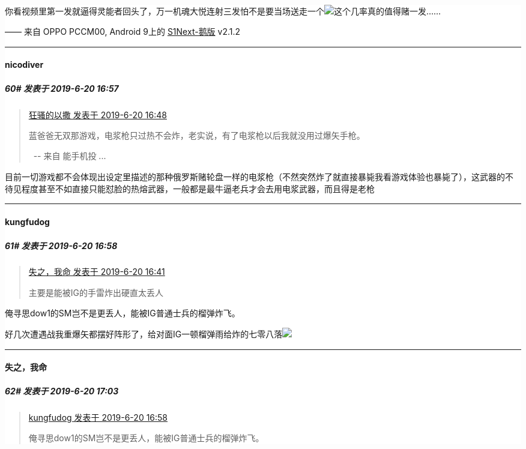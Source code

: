 你看视频里第一发就逼得灵能者回头了，万一机魂大悦连射三发怕不是要当场送走一个<img src="https://static.saraba1st.com/image/smiley/face2017/026.png" referrerpolicy="no-referrer">这个几率真的值得赌一发……

—— 来自 OPPO PCCM00, Android 9上的 [S1Next-鹅版](https://github.com/ykrank/S1-Next/releases) v2.1.2







*****

####  nicodiver  
##### 60#       发表于 2019-6-20 16:57



<blockquote><a href="httphttps://bbs.saraba1st.com/2b/forum.php?mod=redirect&amp;goto=findpost&amp;pid=44207033&amp;ptid=1839821" target="_blank">狂骚的以撒 发表于 2019-6-20 16:48</a>

蓝爸爸无双那游戏，电浆枪只过热不会炸，老实说，有了电浆枪以后我就没用过爆矢手枪。


  -- 来自 能手机投 ...</blockquote>
目前一切游戏都不会体现出设定里描述的那种俄罗斯赌轮盘一样的电浆枪（不然突然炸了就直接暴毙我看游戏体验也暴毙了），这武器的不待见程度甚至不如直接只能怼脸的热熔武器，一般都是最牛逼老兵才会去用电浆武器，而且得是老枪







*****

####  kungfudog  
##### 61#       发表于 2019-6-20 16:58



<blockquote><a href="httphttps://bbs.saraba1st.com/2b/forum.php?mod=redirect&amp;goto=findpost&amp;pid=44206918&amp;ptid=1839821" target="_blank">失之，我命 发表于 2019-6-20 16:41</a>

主要是能被IG的手雷炸出硬直太丢人</blockquote>
俺寻思dow1的SM岂不是更丢人，能被IG普通士兵的榴弹炸飞。

好几次遭遇战我重爆矢都摆好阵形了，给对面IG一顿榴弹雨给炸的七零八落<img src="https://static.saraba1st.com/image/smiley/face2017/117.png" referrerpolicy="no-referrer">







*****

####  失之，我命  
##### 62#       发表于 2019-6-20 17:03



<blockquote><a href="httphttps://bbs.saraba1st.com/2b/forum.php?mod=redirect&amp;goto=findpost&amp;pid=44207220&amp;ptid=1839821" target="_blank">kungfudog 发表于 2019-6-20 16:58</a>

俺寻思dow1的SM岂不是更丢人，能被IG普通士兵的榴弹炸飞。
